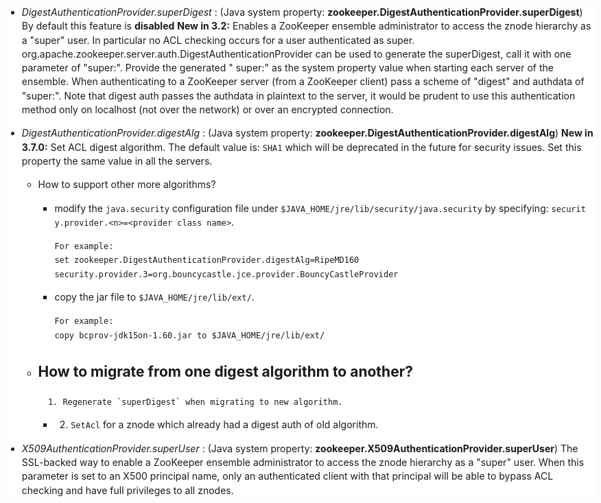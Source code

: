 * *DigestAuthenticationProvider.superDigest* :
  (Java system property: **zookeeper.DigestAuthenticationProvider.superDigest**)
  By default this feature is **disabled**
  **New in 3.2:**
  Enables a ZooKeeper ensemble administrator to access the znode hierarchy as a "super" user. In particular no ACL
  checking occurs for a user authenticated as super. org.apache.zookeeper.server.auth.DigestAuthenticationProvider can
  be used to generate the superDigest, call it with one parameter of "super:<password>". Provide the generated "
  super:<data>" as the system property value when starting each server of the ensemble. When authenticating to a
  ZooKeeper server (from a ZooKeeper client) pass a scheme of "digest" and authdata of "super:<password>". Note that
  digest auth passes the authdata in plaintext to the server, it would be prudent to use this authentication method only
  on localhost (not over the network) or over an encrypted connection.

* *DigestAuthenticationProvider.digestAlg* :
  (Java system property: **zookeeper.DigestAuthenticationProvider.digestAlg**)
  **New in 3.7.0:**
  Set ACL digest algorithm. The default value is: `SHA1` which will be deprecated in the future for security issues. Set
  this property the same value in all the servers.

    - How to support other more algorithms?
        - modify the `java.security` configuration file under `$JAVA_HOME/jre/lib/security/java.security` by specifying:
          `security.provider.<n>=<provider class name>`.

             ```
             For example:
             set zookeeper.DigestAuthenticationProvider.digestAlg=RipeMD160
             security.provider.3=org.bouncycastle.jce.provider.BouncyCastleProvider
             ```

        - copy the jar file to `$JAVA_HOME/jre/lib/ext/`.

             ```
             For example:
             copy bcprov-jdk15on-1.60.jar to $JAVA_HOME/jre/lib/ext/
             ```

    - How to migrate from one digest algorithm to another?
        -
            1. Regenerate `superDigest` when migrating to new algorithm.
        -
            2. `SetAcl` for a znode which already had a digest auth of old algorithm.

* *X509AuthenticationProvider.superUser* :
  (Java system property: **zookeeper.X509AuthenticationProvider.superUser**)
  The SSL-backed way to enable a ZooKeeper ensemble administrator to access the znode hierarchy as a "super" user. When
  this parameter is set to an X500 principal name, only an authenticated client with that principal will be able to
  bypass ACL checking and have full privileges to all znodes.
